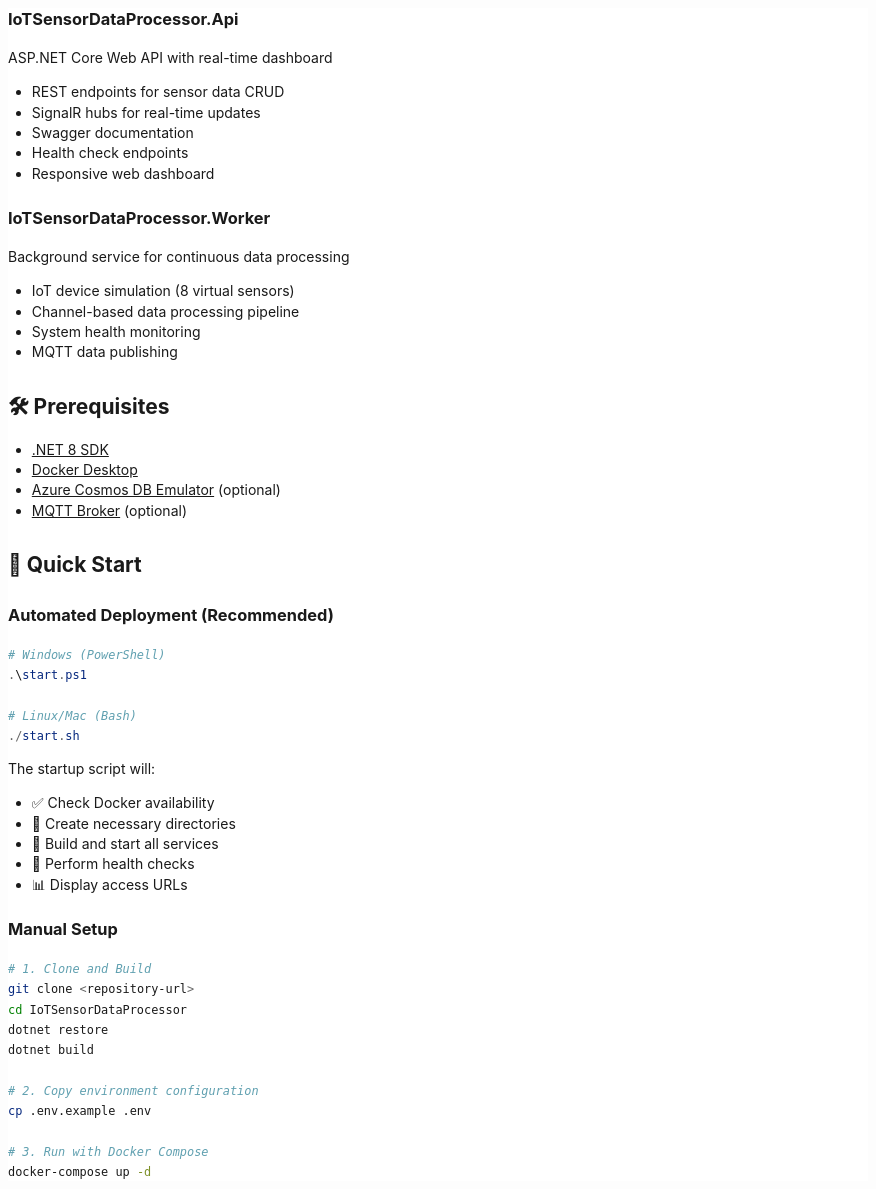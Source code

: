 ### IoTSensorDataProcessor.Api
ASP.NET Core Web API with real-time dashboard
- REST endpoints for sensor data CRUD
- SignalR hubs for real-time updates
- Swagger documentation
- Health check endpoints
- Responsive web dashboard

### IoTSensorDataProcessor.Worker
Background service for continuous data processing
- IoT device simulation (8 virtual sensors)
- Channel-based data processing pipeline
- System health monitoring
- MQTT data publishing

## 🛠️ Prerequisites

- [.NET 8 SDK](https://dotnet.microsoft.com/download/dotnet/8.0)
- [Docker Desktop](https://www.docker.com/products/docker-desktop)
- [Azure Cosmos DB Emulator](https://docs.microsoft.com/en-us/azure/cosmos-db/local-emulator) (optional)
- [MQTT Broker](https://mosquitto.org/) (optional)

## 🚀 Quick Start

### Automated Deployment (Recommended)
```powershell
# Windows (PowerShell)
.\start.ps1

# Linux/Mac (Bash)
./start.sh
```

The startup script will:
- ✅ Check Docker availability
- 📁 Create necessary directories  
- 🔨 Build and start all services
- 🏥 Perform health checks
- 📊 Display access URLs

### Manual Setup
```bash
# 1. Clone and Build
git clone <repository-url>
cd IoTSensorDataProcessor
dotnet restore
dotnet build

# 2. Copy environment configuration
cp .env.example .env

# 3. Run with Docker Compose
docker-compose up -d
```
